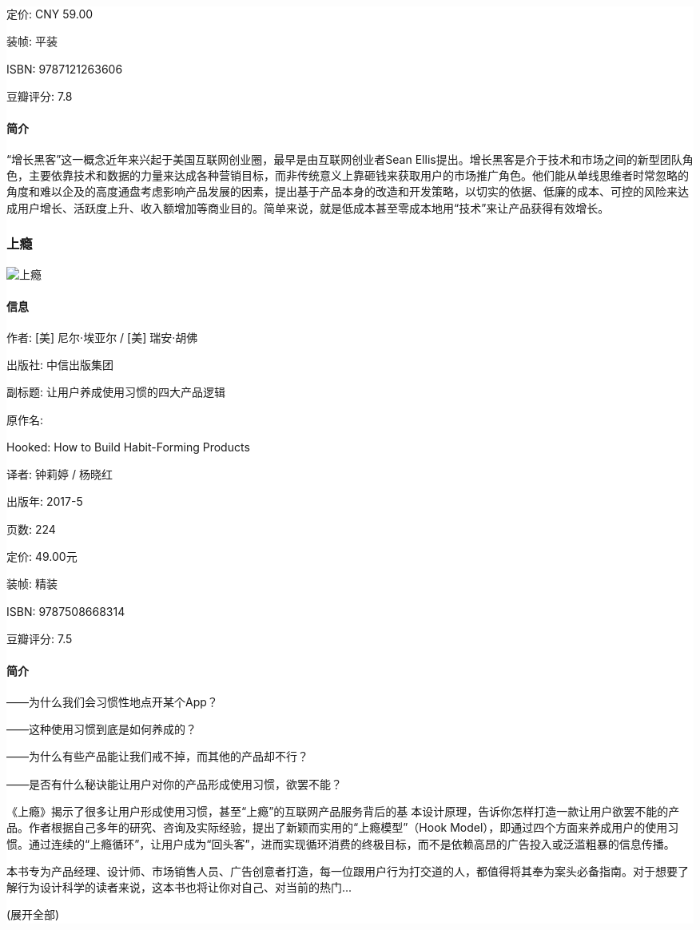 定价: CNY 59.00 

装帧: 平装 

ISBN: 9787121263606

豆瓣评分: 7.8

#### 简介

“增长黑客”这一概念近年来兴起于美国互联网创业圈，最早是由互联网创业者Sean Ellis提出。增长黑客是介于技术和市场之间的新型团队角色，主要依靠技术和数据的力量来达成各种营销目标，而非传统意义上靠砸钱来获取用户的市场推广角色。他们能从单线思维者时常忽略的角度和难以企及的高度通盘考虑影响产品发展的因素，提出基于产品本身的改造和开发策略，以切实的依据、低廉的成本、可控的风险来达成用户增长、活跃度上升、收入额增加等商业目的。简单来说，就是低成本甚至零成本地用“技术”来让产品获得有效增长。



### 上瘾

![上瘾](https://img3.doubanio.com/view/subject/l/public/s29436163.jpg)

#### 信息

作者: [美] 尼尔·埃亚尔 / [美] 瑞安·胡佛 

出版社: 中信出版集团 

副标题: 让用户养成使用习惯的四大产品逻辑 

原作名: 

Hooked: How to Build Habit-Forming Products 

译者: 钟莉婷 / 杨晓红 

出版年: 2017-5 

页数: 224 

定价: 49.00元 

装帧: 精装 

ISBN: 9787508668314

豆瓣评分: 7.5

#### 简介

——为什么我们会习惯性地点开某个App？

——这种使用习惯到底是如何养成的？

——为什么有些产品能让我们戒不掉，而其他的产品却不行？

——是否有什么秘诀能让用户对你的产品形成使用习惯，欲罢不能？

《上瘾》揭示了很多让用户形成使用习惯，甚至“上瘾”的互联网产品服务背后的基 本设计原理，告诉你怎样打造一款让用户欲罢不能的产品。作者根据自己多年的研究、咨询及实际经验，提出了新颖而实用的“上瘾模型”（Hook Model），即通过四个方面来养成用户的使用习惯。通过连续的“上瘾循环”，让用户成为“回头客”，进而实现循环消费的终极目标，而不是依赖高昂的广告投入或泛滥粗暴的信息传播。

本书专为产品经理、设计师、市场销售人员、广告创意者打造，每一位跟用户行为打交道的人，都值得将其奉为案头必备指南。对于想要了解行为设计科学的读者来说，这本书也将让你对自己、对当前的热门...

(展开全部)
